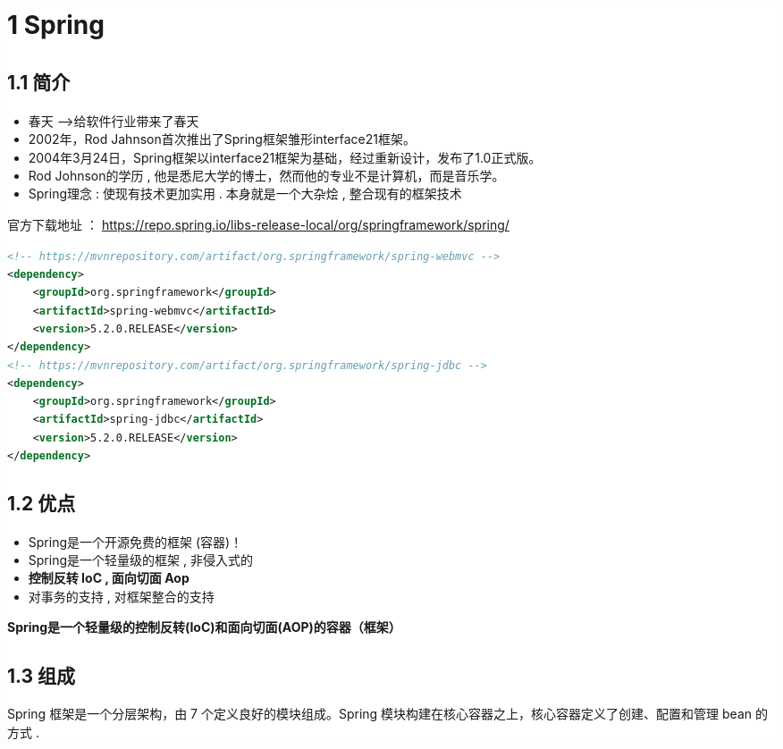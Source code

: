 # 1 Spring

## 1.1 简介

- 春天 —>给软件行业带来了春天
- 2002年，Rod Jahnson首次推出了Spring框架雏形interface21框架。
- 2004年3月24日，Spring框架以interface21框架为基础，经过重新设计，发布了1.0正式版。
- Rod Johnson的学历 , 他是悉尼大学的博士，然而他的专业不是计算机，而是音乐学。
- Spring理念 : 使现有技术更加实用 . 本身就是一个大杂烩 , 整合现有的框架技术

官方下载地址 ： https://repo.spring.io/libs-release-local/org/springframework/spring/

```xml
<!-- https://mvnrepository.com/artifact/org.springframework/spring-webmvc -->
<dependency>
    <groupId>org.springframework</groupId>
    <artifactId>spring-webmvc</artifactId>
    <version>5.2.0.RELEASE</version>
</dependency>
<!-- https://mvnrepository.com/artifact/org.springframework/spring-jdbc -->
<dependency>
    <groupId>org.springframework</groupId>
    <artifactId>spring-jdbc</artifactId>
    <version>5.2.0.RELEASE</version>
</dependency>
```

## 1.2 优点

- Spring是一个开源免费的框架 (容器)！
- Spring是一个轻量级的框架 , 非侵入式的
- **控制反转 IoC  , 面向切面 Aop**
- 对事务的支持 , 对框架整合的支持

**Spring是一个轻量级的控制反转(IoC)和面向切面(AOP)的容器（框架）**

## 1.3 组成

Spring 框架是一个分层架构，由 7 个定义良好的模块组成。Spring 模块构建在核心容器之上，核心容器定义了创建、配置和管理 bean 的方式 .
